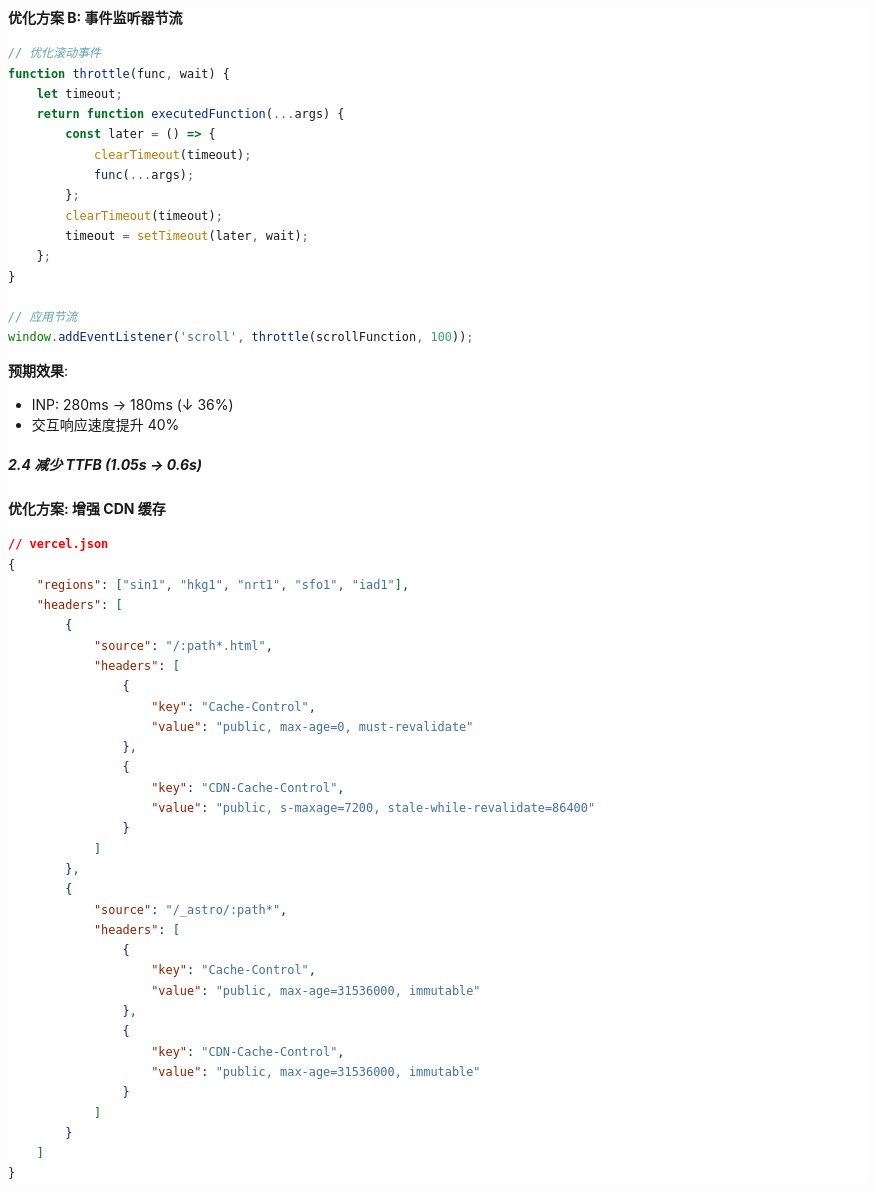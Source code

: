 **优化方案 B: 事件监听器节流**
```javascript
// 优化滚动事件
function throttle(func, wait) {
    let timeout;
    return function executedFunction(...args) {
        const later = () => {
            clearTimeout(timeout);
            func(...args);
        };
        clearTimeout(timeout);
        timeout = setTimeout(later, wait);
    };
}

// 应用节流
window.addEventListener('scroll', throttle(scrollFunction, 100));
```

**预期效果**:
- INP: 280ms → 180ms (↓ 36%)
- 交互响应速度提升 40%

##### 2.4 减少 TTFB (1.05s → 0.6s)

**优化方案: 增强 CDN 缓存**
```json
// vercel.json
{
    "regions": ["sin1", "hkg1", "nrt1", "sfo1", "iad1"],
    "headers": [
        {
            "source": "/:path*.html",
            "headers": [
                {
                    "key": "Cache-Control",
                    "value": "public, max-age=0, must-revalidate"
                },
                {
                    "key": "CDN-Cache-Control",
                    "value": "public, s-maxage=7200, stale-while-revalidate=86400"
                }
            ]
        },
        {
            "source": "/_astro/:path*",
            "headers": [
                {
                    "key": "Cache-Control",
                    "value": "public, max-age=31536000, immutable"
                },
                {
                    "key": "CDN-Cache-Control",
                    "value": "public, max-age=31536000, immutable"
                }
            ]
        }
    ]
}
```
